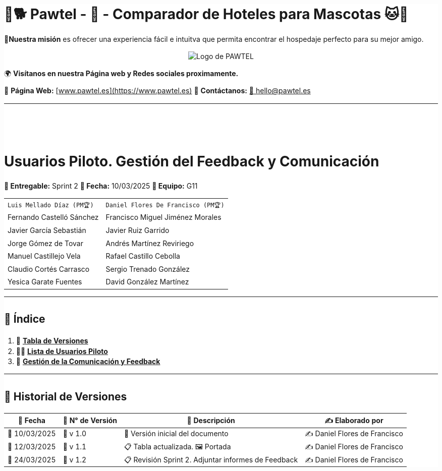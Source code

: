 # 🐾🐕 Pawtel - 🏨 - Comparador de Hoteles para Mascotas 🐱🐾
**🎯Nuestra misión** es ofrecer una experiencia fácil e intuitva que permita encontrar el hospedaje perfecto para su mejor amigo.

<p align="center">
  <img src="https://github.com/LuisMelladoDiaz/Pawtel-ComparadorDeHotelesParaMascotas/blob/task/personalizar_md/frontend/src/assets/pawtel.jpg?raw=true" alt="Logo de PAWTEL" width="400">
</p>

🌍 **Visítanos en nuestra Página web y Redes sociales proximamente.**

📌 **Página Web:** [www.pawtel.es](https://www.pawtel.es)
📩 **Contáctanos:** [📧 hello@pawtel.es](mailto:chello@pawtel.es)

---

<br><br>

# **Usuarios Piloto. Gestión del Feedback y Comunicación**

**📅 Entregable:** Sprint 2
**📆 Fecha:** 10/03/2025
**👥 Equipo:** G11


|  |   |
|--------------------------|---|
| `Luis Mellado Díaz (PM🏆)` | `Daniel Flores De Francisco (PM🏆)` |
| Fernando Castelló Sánchez | Francisco Miguel Jiménez Morales |
| Javier García Sebastián | Javier Ruiz Garrido |
| Jorge Gómez de Tovar | Andrés Martínez Reviriego |
| Manuel Castillejo Vela | Rafael Castillo Cebolla |
| Claudio Cortés Carrasco | Sergio Trenado González |
| Yesica Garate Fuentes | David González Martínez |


---

## 📌 **Índice**
 1. 📅 [**Tabla de Versiones**](#historial-de-versiones)
 2. 🧑‍💻 [**Lista de Usuarios Piloto**](#lista-de-usuarios-piloto)
 3. 💬 [**Gestión de la Comunicación y Feedback**](#gestión-de-la-comunicación-y-feedback-de-los-usuarios-piloto)

---

## 📜 **Historial de Versiones**
| 📅 **Fecha**    | 🔢 **N° de Versión** | 📝 **Descripción**                  | ✍️ **Elaborado por**           |
|---------------|----------------|--------------------------------|-------------------------|
| 📆 10/03/2025 | 🔹 v 1.0       | 🏁 Versión inicial del documento | ✍️ Daniel Flores de Francisco |
| 📆 12/03/2025 | 🔹 v 1.1       | 📋 Tabla actualizada. 🖼️ Portada | ✍️ Daniel Flores de Francisco |
| 📆 24/03/2025 | 🔹 v 1.2       | 📋 Revisión Sprint 2. Adjuntar informes de Feedback| ✍️ Daniel Flores de Francisco |

